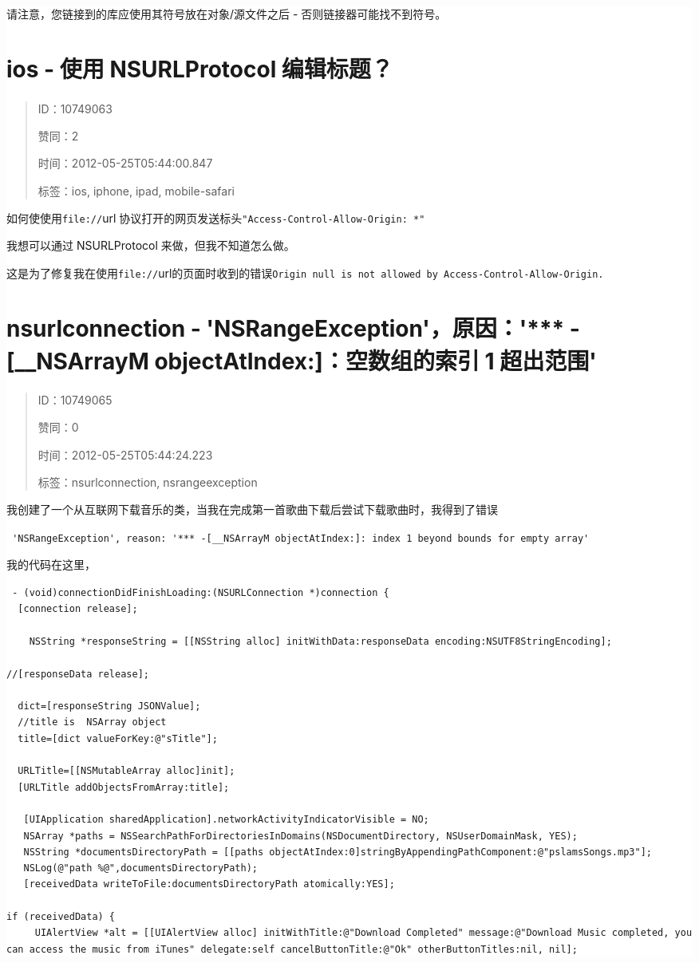 请注意，您链接到的库应使用其符号放在对象/源文件之后 - 否则链接器可能找不到符号。

# ios - 使用 NSURLProtocol 编辑标题？

> ID：10749063
> 
> 赞同：2
> 
> 时间：2012-05-25T05:44:00.847
> 
> 标签：ios, iphone, ipad, mobile-safari

如何使使用`file://`url 协议打开的网页发送标头`"Access-Control-Allow-Origin: *"`

我想可以通过 NSURLProtocol 来做，但我不知道怎么做。

这是为了修复我在使用`file://`url的页面时收到的错误`Origin null is not allowed by Access-Control-Allow-Origin.`

# nsurlconnection - 'NSRangeException'，原因：'*** -[__NSArrayM objectAtIndex:]：空数组的索引 1 超出范围'

> ID：10749065
> 
> 赞同：0
> 
> 时间：2012-05-25T05:44:24.223
> 
> 标签：nsurlconnection, nsrangeexception

我创建了一个从互联网下载音乐的类，当我在完成第一首歌曲下载后尝试下载歌曲时，我得到了错误

```
 'NSRangeException', reason: '*** -[__NSArrayM objectAtIndex:]: index 1 beyond bounds for empty array' 
```

我的代码在这里，

```
 - (void)connectionDidFinishLoading:(NSURLConnection *)connection {
  [connection release];

    NSString *responseString = [[NSString alloc] initWithData:responseData encoding:NSUTF8StringEncoding];

//[responseData release];

  dict=[responseString JSONValue];
  //title is  NSArray object
  title=[dict valueForKey:@"sTitle"];

  URLTitle=[[NSMutableArray alloc]init];
  [URLTitle addObjectsFromArray:title];

   [UIApplication sharedApplication].networkActivityIndicatorVisible = NO;
   NSArray *paths = NSSearchPathForDirectoriesInDomains(NSDocumentDirectory, NSUserDomainMask, YES);
   NSString *documentsDirectoryPath = [[paths objectAtIndex:0]stringByAppendingPathComponent:@"pslamsSongs.mp3"];
   NSLog(@"path %@",documentsDirectoryPath);
   [receivedData writeToFile:documentsDirectoryPath atomically:YES];

if (receivedData) {
     UIAlertView *alt = [[UIAlertView alloc] initWithTitle:@"Download Completed" message:@"Download Music completed, you can access the music from iTunes" delegate:self cancelButtonTitle:@"Ok" otherButtonTitles:nil, nil];
```